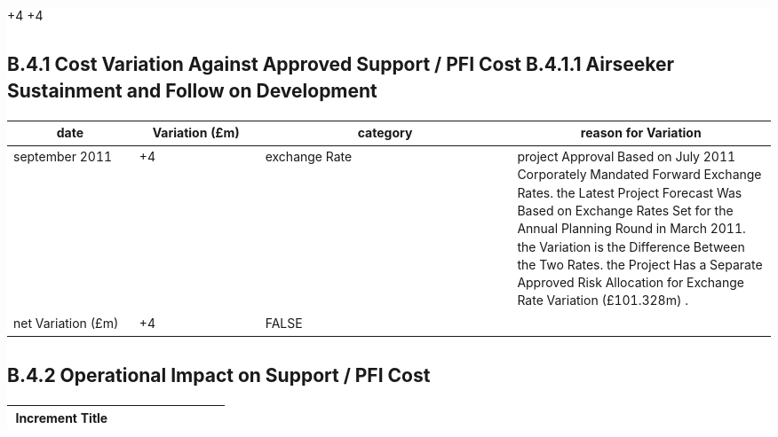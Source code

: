 <td>+4</Td>
<td>+4</Td>
</Tr>
</Tbody>
</Table>

## B.4.1 Cost Variation Against Approved Support / PFI Cost B.4.1.1 Airseeker Sustainment and Follow on Development

<table>
<colgroup>
<col Style="Width: 16%" />
<col Style="Width: 16%" />
<col Style="Width: 32%" />
<col Style="Width: 33%" />
</Colgroup>
<thead>
<tr>
<th>date</Th>
<th>
Variation (£m)
</Th>
<th>category</Th>
<th>reason for Variation</Th>
</Tr>
</Thead>
<tbody>
<tr>
<td>september 2011</Td>
<td>+4</Td>
<td>exchange Rate</Td>
<td>project Approval Based on July 2011 Corporately Mandated Forward Exchange Rates. the Latest Project Forecast Was Based on Exchange Rates Set for the Annual Planning Round in March 2011. the Variation is the Difference Between the Two Rates. the Project Has a Separate Approved Risk Allocation for Exchange Rate Variation (£101.328m) .</Td>
</Tr>
<tr>
<td>net Variation (£m)</Td>
<td>+4</Td>
<td>
FALSE
</Td>
<td></Td>
</Tr>
</Tbody>
</Table>

## B.4.2 Operational Impact on Support / PFI Cost

<table>
<colgroup>
<col Style="Width: 16%" />
<col Style="Width: 16%" />
<col Style="Width: 17%" />
<col Style="Width: 8%" />
<col Style="Width: 39%" />
</Colgroup>
<thead>
<tr>
<th>
Increment Title
</Th>
<th>
